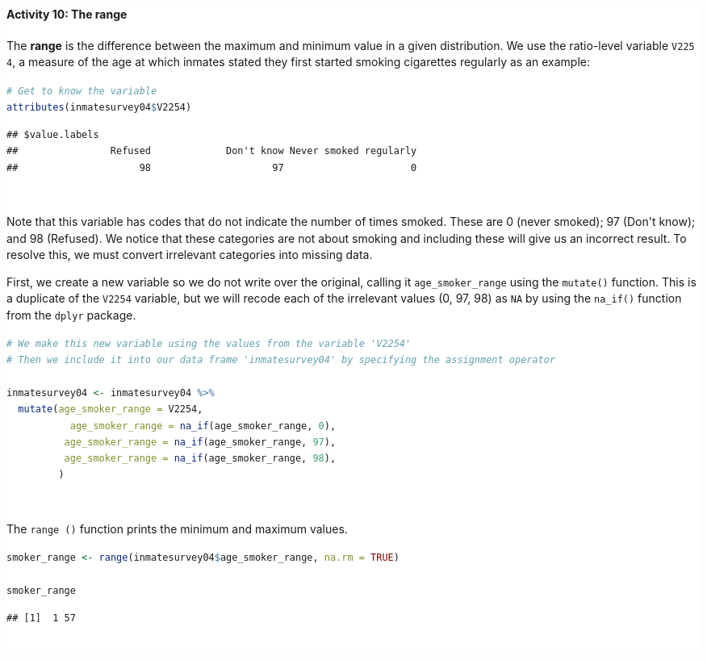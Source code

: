 #### Activity 10: The range

The **range** is the difference between the maximum and minimum value in a given distribution. We use the ratio-level variable `V2254`, a measure of the age at which inmates stated they first started smoking cigarettes regularly as an example:
<br>


```r
# Get to know the variable 
attributes(inmatesurvey04$V2254)
```

```
## $value.labels
##                Refused             Don't know Never smoked regularly 
##                     98                     97                      0
```
<br>

Note that this variable has codes that do not indicate the number of times smoked.  These are 0 (never smoked); 97 (Don't know); and 98  (Refused). We notice that these categories are not about smoking and including these will give us an incorrect result. To resolve this, we must convert irrelevant categories into missing data.

First, we create a new variable so we do not write over the original, calling it `age_smoker_range` using the `mutate()` function. This is a duplicate of the `V2254` variable, but we will recode each of the irrelevant values (0, 97, 98) as `NA` by using the `na_if()` function from the `dplyr` package. 
<br>


```r
# We make this new variable using the values from the variable 'V2254'
# Then we include it into our data frame 'inmatesurvey04' by specifying the assignment operator

inmatesurvey04 <- inmatesurvey04 %>% 
  mutate(age_smoker_range = V2254,
           age_smoker_range = na_if(age_smoker_range, 0),
          age_smoker_range = na_if(age_smoker_range, 97),
          age_smoker_range = na_if(age_smoker_range, 98),
         )
```
<br>

The `range ()` function prints the minimum and maximum values. 
<br>


```r
smoker_range <- range(inmatesurvey04$age_smoker_range, na.rm = TRUE)

smoker_range 
```

```
## [1]  1 57
```
<br>

